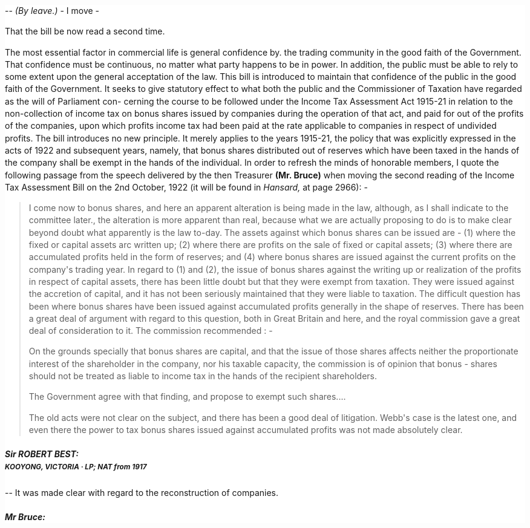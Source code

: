 --  *(By leave.)*  - I move - 

That  the bill be now read a second  time. 

The most essential factor in commercial life is general confidence by. the trading community in the good faith of the Government. That confidence must be continuous, no matter what party happens to be in power. In addition, the public must be able to rely to some extent upon the general acceptation of the law. This bill is introduced to maintain that confidence of the public in the good faith of the Government. It seeks to give statutory effect to what both the public and the Commissioner of Taxation have regarded as the will of Parliament con-  cerning the course to be followed under the Income Tax Assessment Act 1915-21 in relation to the non-collection of income tax on bonus shares issued by companies during the operation of that act, and paid for out of the profits of the companies, upon which profits income tax had been paid at the rate applicable to companies in respect of undivided profits. The bill introduces no new principle. It merely applies to the years 1915-21, the policy that was explicitly expressed in the acts of 1922 and subsequent years, namely, that bonus shares distributed out of reserves which have been taxed in the hands of the company shall be exempt in the hands of the individual. In order to refresh the minds of honorable members, I quote the following passage from the speech delivered by the then Treasurer  **(Mr. Bruce)**  when moving the second reading of the Income Tax Assessment Bill on the 2nd October, 1922 (it will be found in  *Hansard,*  at page 2966): - 

  >I come now to bonus shares, and here an apparent alteration is being made in the law, although, as I shall indicate to the committee later., the alteration is more apparent than real, because what we are actually proposing to do is to make clear beyond doubt what apparently is the law to-day. The assets against which bonus shares can be issued are - (1) where the fixed or capital assets arc written up; (2) where there are profits on the sale of fixed or capital assets; (3) where there are accumulated profits held in the form of reserves; and (4) where bonus shares are issued against the current profits on the company's trading year. In regard to (1) and (2), the issue of bonus shares against the writing up or realization of the profits in respect of capital assets, there has been little doubt but that they were exempt from taxation. They were issued against the accretion of capital, and it has not been seriously maintained that they were liable to taxation. The difficult question has been where bonus shares have been issued against accumulated profits generally in the shape of reserves. There has been a great deal of argument with regard to this question, both in Great Britain and here, and the royal commission gave a great deal of consideration to it. The commission recommended :  - 
  >
  >On the grounds specially that bonus shares are capital, and that the issue of those shares affects neither the proportionate interest of the shareholder in the company, nor his taxable capacity, the commission is of opinion that bonus - shares should not be treated as liable to income tax in the hands of the recipient shareholders. 
  >
  >The Government agree with that finding, and propose to exempt such shares.... 
  >
  >The old acts were not clear on the subject, and there has been a good deal of litigation. Webb's case is the latest one, and even there the power to tax bonus shares issued against accumulated profits was not made absolutely clear. 

##### Sir ROBERT BEST:<br><small class="text-muted">KOOYONG, VICTORIA &middot; LP; NAT from 1917</small>

-- It was made clear with regard to the reconstruction of companies. 

##### Mr Bruce:
